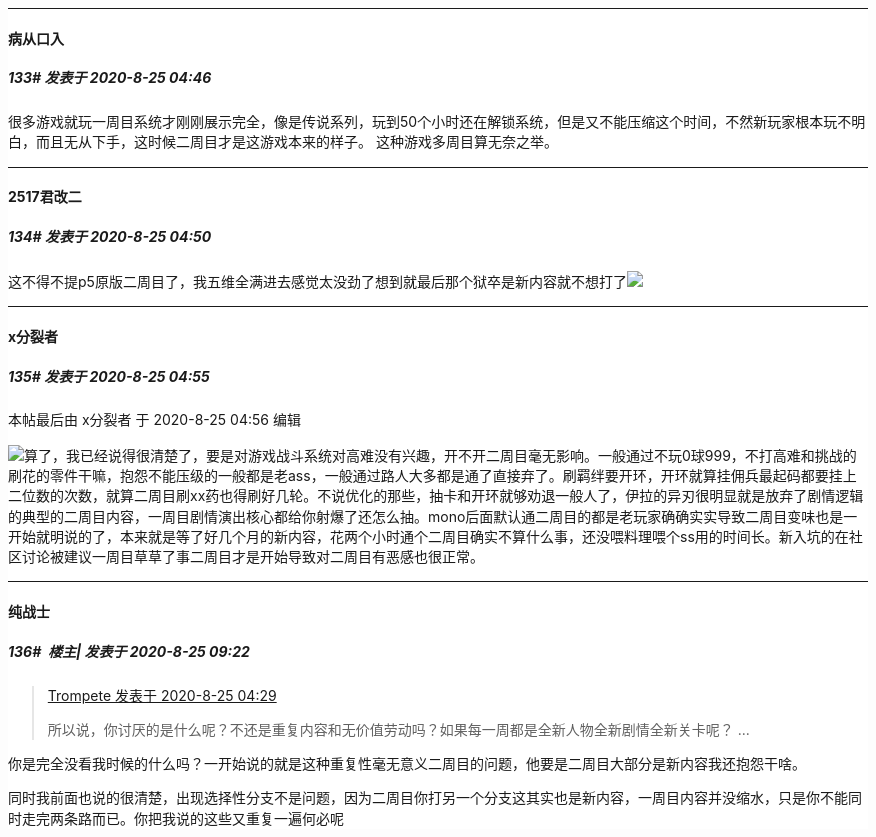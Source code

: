 

*****

####  病从口入  
##### 133#       发表于 2020-8-25 04:46




很多游戏就玩一周目系统才刚刚展示完全，像是传说系列，玩到50个小时还在解锁系统，但是又不能压缩这个时间，不然新玩家根本玩不明白，而且无从下手，这时候二周目才是这游戏本来的样子。
这种游戏多周目算无奈之举。







*****

####  2517君改二  
##### 134#       发表于 2020-8-25 04:50




这不得不提p5原版二周目了，我五维全满进去感觉太没劲了想到就最后那个狱卒是新内容就不想打了<img src="https://static.saraba1st.com/image/smiley/face2017/037.png" referrerpolicy="no-referrer">







*****

####  x分裂者  
##### 135#       发表于 2020-8-25 04:55



 本帖最后由 x分裂者 于 2020-8-25 04:56 编辑 

<img src="https://static.saraba1st.com/image/smiley/face2017/002.png" referrerpolicy="no-referrer">算了，我已经说得很清楚了，要是对游戏战斗系统对高难没有兴趣，开不开二周目毫无影响。一般通过不玩0球999，不打高难和挑战的刷花的零件干嘛，抱怨不能压级的一般都是老ass，一般通过路人大多都是通了直接弃了。刷羁绊要开环，开环就算挂佣兵最起码都要挂上二位数的次数，就算二周目刷xx药也得刷好几轮。不说优化的那些，抽卡和开环就够劝退一般人了，伊拉的异刃很明显就是放弃了剧情逻辑的典型的二周目内容，一周目剧情演出核心都给你射爆了还怎么抽。mono后面默认通二周目的都是老玩家确确实实导致二周目变味也是一开始就明说的了，本来就是等了好几个月的新内容，花两个小时通个二周目确实不算什么事，还没喂料理喂个ss用的时间长。新入坑的在社区讨论被建议一周目草草了事二周目才是开始导致对二周目有恶感也很正常。







*****

####  纯战士  
##### 136#         楼主| 发表于 2020-8-25 09:22



<blockquote><a href="httphttps://bbs.saraba1st.com/2b/forum.php?mod=redirect&amp;goto=findpost&amp;pid=48541581&amp;ptid=1956243" target="_blank">Trompete 发表于 2020-8-25 04:29</a>

所以说，你讨厌的是什么呢？不还是重复内容和无价值劳动吗？如果每一周都是全新人物全新剧情全新关卡呢？ ...</blockquote>
你是完全没看我时候的什么吗？一开始说的就是这种重复性毫无意义二周目的问题，他要是二周目大部分是新内容我还抱怨干啥。

同时我前面也说的很清楚，出现选择性分支不是问题，因为二周目你打另一个分支这其实也是新内容，一周目内容并没缩水，只是你不能同时走完两条路而已。你把我说的这些又重复一遍何必呢
